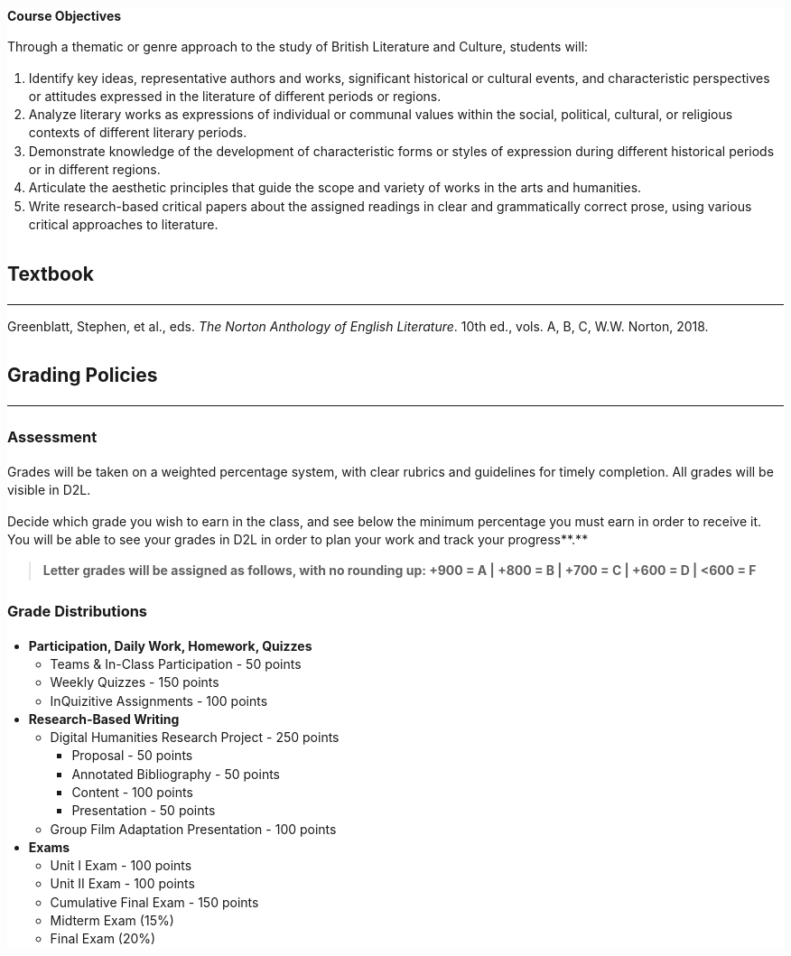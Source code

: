**Course Objectives**

Through a thematic or genre approach to the study of British Literature and Culture, students will:

1. Identify key ideas, representative authors and works, significant historical or cultural events, and characteristic perspectives or attitudes expressed in the literature of different periods or regions.
2. Analyze literary works as expressions of individual or communal values within the social, political, cultural, or religious contexts of different literary periods.
3. Demonstrate knowledge of the development of characteristic forms or styles of expression during different historical periods or in different regions.
4. Articulate the aesthetic principles that guide the scope and variety of works in the arts and humanities.
5. Write research-based critical papers about the assigned readings in clear and grammatically correct prose, using various critical approaches to literature.

## Textbook

---

Greenblatt, Stephen, et al., eds. _The Norton Anthology of English Literature_. 10th ed., vols. A, B, C, W.W. Norton, 2018.

## Grading Policies

---

### **Assessment**

Grades will be taken on a weighted percentage system, with clear rubrics and guidelines for timely completion. All grades will be visible in D2L.

Decide which grade you wish to earn in the class, and see below the minimum percentage you must earn in order to receive it. You will be able to see your grades in D2L in order to plan your work and track your progress**.**

> **Letter grades will be assigned as follows, with no rounding up: +900 = A | +800 = B | +700 = C | +600 = D | <600 = F**

### **Grade Distributions**

- **Participation, Daily Work, Homework, Quizzes**
    - Teams & In-Class Participation - 50 points
    - Weekly Quizzes - 150 points
    - InQuizitive Assignments - 100 points
- **Research-Based Writing**
    - Digital Humanities Research Project - 250 points
        - Proposal - 50 points
        - Annotated Bibliography - 50 points
        - Content - 100 points
        - Presentation - 50 points
    - Group Film Adaptation Presentation - 100 points
- **Exams**
    - Unit I Exam - 100 points
    - Unit II Exam - 100 points
    - Cumulative Final Exam - 150 points
    - Midterm Exam (15%)
    - Final Exam (20%)
